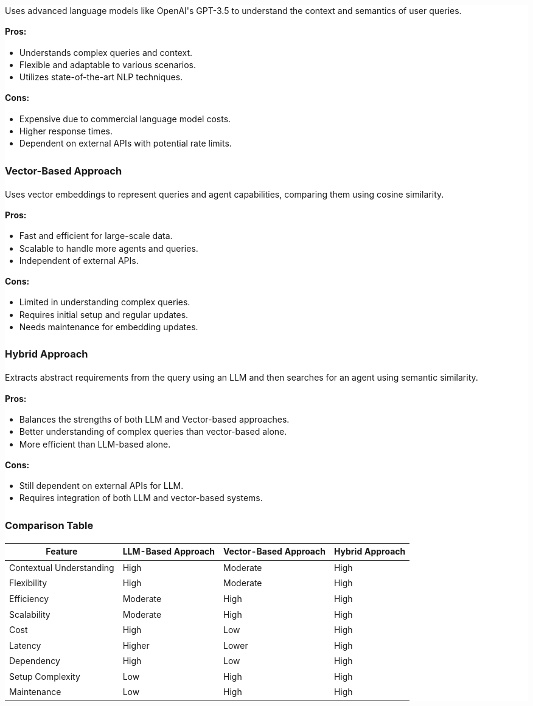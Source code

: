 Uses advanced language models like OpenAI's GPT-3.5 to understand the context and semantics of user queries.

**Pros:**
- Understands complex queries and context.
- Flexible and adaptable to various scenarios.
- Utilizes state-of-the-art NLP techniques.

**Cons:**
- Expensive due to commercial language model costs.
- Higher response times.
- Dependent on external APIs with potential rate limits.

### Vector-Based Approach

Uses vector embeddings to represent queries and agent capabilities, comparing them using cosine similarity.

**Pros:**
- Fast and efficient for large-scale data.
- Scalable to handle more agents and queries.
- Independent of external APIs.

**Cons:**
- Limited in understanding complex queries.
- Requires initial setup and regular updates.
- Needs maintenance for embedding updates.

### Hybrid Approach

Extracts abstract requirements from the query using an LLM and then searches for an agent using semantic similarity.

**Pros:**
- Balances the strengths of both LLM and Vector-based approaches.
- Better understanding of complex queries than vector-based alone.
- More efficient than LLM-based alone.

**Cons:**
- Still dependent on external APIs for LLM.
- Requires integration of both LLM and vector-based systems.

### Comparison Table

| Feature                  | LLM-Based Approach | Vector-Based Approach | Hybrid Approach       |
|--------------------------|--------------------|-----------------------|-----------------------|
| Contextual Understanding | High               | Moderate              | High                  |
| Flexibility              | High               | Moderate              | High                  |
| Efficiency               | Moderate           | High                  | High                  |
| Scalability              | Moderate           | High                  | High                  |
| Cost                     | High               | Low                   | High                  |
| Latency                  | Higher             | Lower                 | High                  |
| Dependency               | High               | Low                   | High                  |
| Setup Complexity         | Low                | High                  | High                  |
| Maintenance              | Low                | High                  | High                  |
